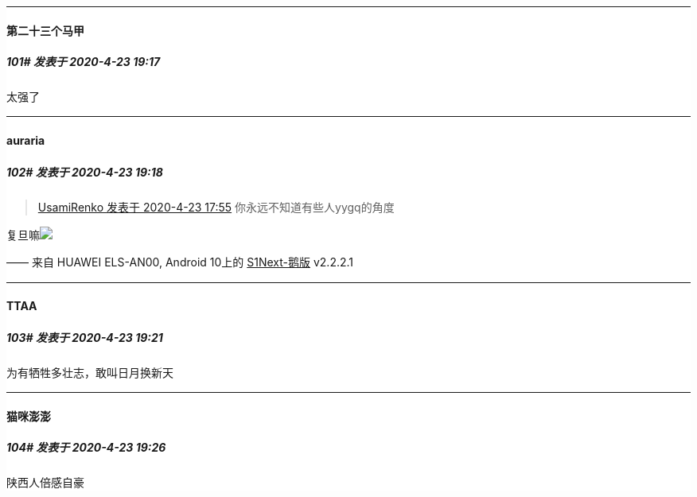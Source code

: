 



-----

####  第二十三个马甲  
##### 101#       发表于 2020-4-23 19:17




太强了







-----

####  auraria  
##### 102#       发表于 2020-4-23 19:18



<blockquote><a href="httphttps://bbs.saraba1st.com/2b/forum.php?mod=redirect&amp;goto=findpost&amp;pid=47178459&amp;ptid=1926093" target="_blank">UsamiRenko 发表于 2020-4-23 17:55</a>
你永远不知道有些人yygq的角度</blockquote>
复旦嘛<img src="https://static.saraba1st.com/image/smiley/face2017/065.png" referrerpolicy="no-referrer">

—— 来自 HUAWEI ELS-AN00, Android 10上的 [S1Next-鹅版](https://github.com/ykrank/S1-Next/releases) v2.2.2.1







-----

####  TTAA  
##### 103#       发表于 2020-4-23 19:21




为有牺牲多壮志，敢叫日月换新天







-----

####  猫咪澎澎  
##### 104#       发表于 2020-4-23 19:26




陕西人倍感自豪

